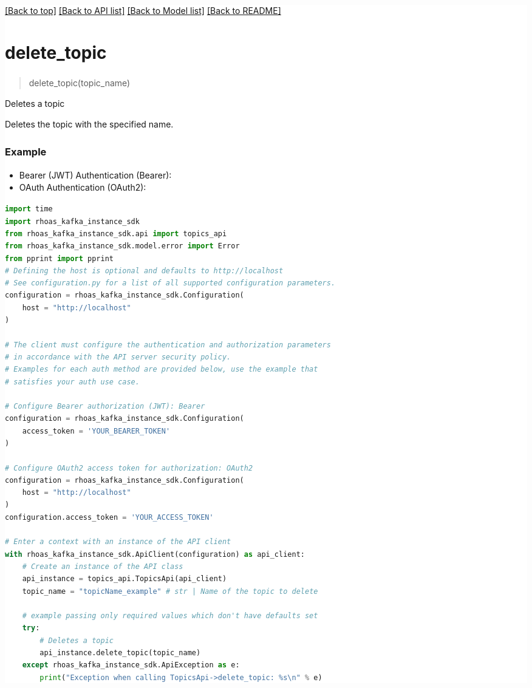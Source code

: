 [[Back to top]](#) [[Back to API list]](../README.md#documentation-for-api-endpoints) [[Back to Model list]](../README.md#documentation-for-models) [[Back to README]](../README.md)

# **delete_topic**
> delete_topic(topic_name)

Deletes a topic

Deletes the topic with the specified name.

### Example

* Bearer (JWT) Authentication (Bearer):
* OAuth Authentication (OAuth2):

```python
import time
import rhoas_kafka_instance_sdk
from rhoas_kafka_instance_sdk.api import topics_api
from rhoas_kafka_instance_sdk.model.error import Error
from pprint import pprint
# Defining the host is optional and defaults to http://localhost
# See configuration.py for a list of all supported configuration parameters.
configuration = rhoas_kafka_instance_sdk.Configuration(
    host = "http://localhost"
)

# The client must configure the authentication and authorization parameters
# in accordance with the API server security policy.
# Examples for each auth method are provided below, use the example that
# satisfies your auth use case.

# Configure Bearer authorization (JWT): Bearer
configuration = rhoas_kafka_instance_sdk.Configuration(
    access_token = 'YOUR_BEARER_TOKEN'
)

# Configure OAuth2 access token for authorization: OAuth2
configuration = rhoas_kafka_instance_sdk.Configuration(
    host = "http://localhost"
)
configuration.access_token = 'YOUR_ACCESS_TOKEN'

# Enter a context with an instance of the API client
with rhoas_kafka_instance_sdk.ApiClient(configuration) as api_client:
    # Create an instance of the API class
    api_instance = topics_api.TopicsApi(api_client)
    topic_name = "topicName_example" # str | Name of the topic to delete

    # example passing only required values which don't have defaults set
    try:
        # Deletes a topic
        api_instance.delete_topic(topic_name)
    except rhoas_kafka_instance_sdk.ApiException as e:
        print("Exception when calling TopicsApi->delete_topic: %s\n" % e)
```
